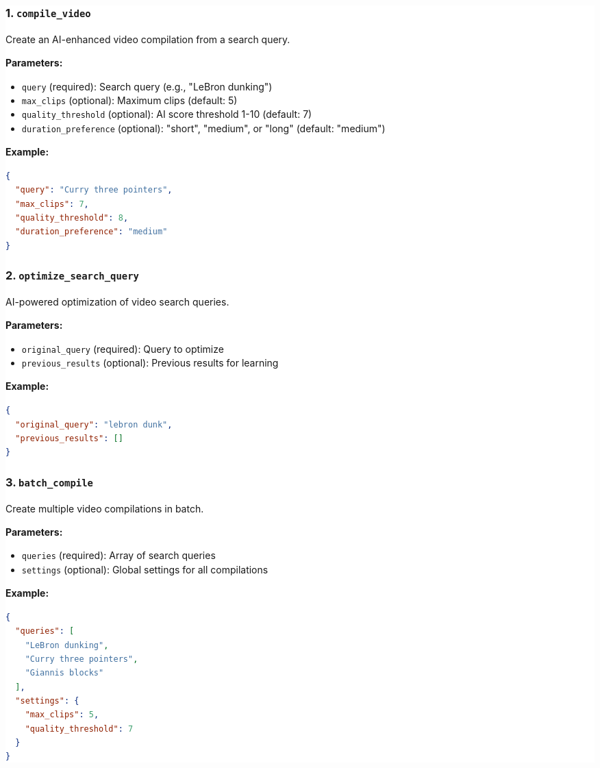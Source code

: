 ### 1. `compile_video`
Create an AI-enhanced video compilation from a search query.

**Parameters:**
- `query` (required): Search query (e.g., "LeBron dunking")
- `max_clips` (optional): Maximum clips (default: 5)
- `quality_threshold` (optional): AI score threshold 1-10 (default: 7)
- `duration_preference` (optional): "short", "medium", or "long" (default: "medium")

**Example:**
```json
{
  "query": "Curry three pointers",
  "max_clips": 7,
  "quality_threshold": 8,
  "duration_preference": "medium"
}
```

### 2. `optimize_search_query`
AI-powered optimization of video search queries.

**Parameters:**
- `original_query` (required): Query to optimize
- `previous_results` (optional): Previous results for learning

**Example:**
```json
{
  "original_query": "lebron dunk",
  "previous_results": []
}
```

### 3. `batch_compile`
Create multiple video compilations in batch.

**Parameters:**
- `queries` (required): Array of search queries
- `settings` (optional): Global settings for all compilations

**Example:**
```json
{
  "queries": [
    "LeBron dunking",
    "Curry three pointers", 
    "Giannis blocks"
  ],
  "settings": {
    "max_clips": 5,
    "quality_threshold": 7
  }
}
```
